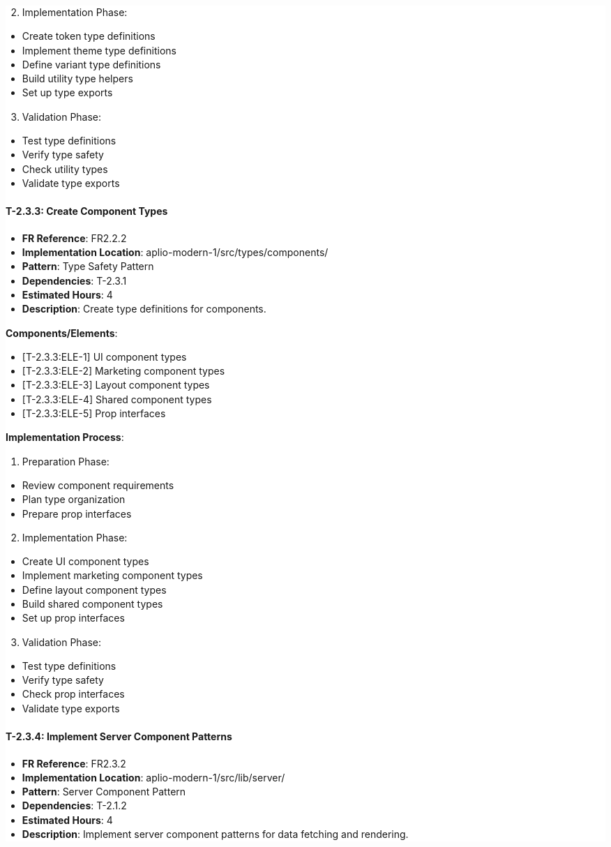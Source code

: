 2. Implementation Phase:
-  Create token type definitions
-  Implement theme type definitions
-  Define variant type definitions
-  Build utility type helpers
-  Set up type exports

3. Validation Phase:
-  Test type definitions
-  Verify type safety
-  Check utility types
-  Validate type exports

#### T-2.3.3: Create Component Types
- **FR Reference**: FR2.2.2
- **Implementation Location**: aplio-modern-1/src/types/components/
- **Pattern**: Type Safety Pattern
- **Dependencies**: T-2.3.1
- **Estimated Hours**: 4
- **Description**: Create type definitions for components.

**Components/Elements**:
- [T-2.3.3:ELE-1] UI component types
- [T-2.3.3:ELE-2] Marketing component types
- [T-2.3.3:ELE-3] Layout component types
- [T-2.3.3:ELE-4] Shared component types
- [T-2.3.3:ELE-5] Prop interfaces

**Implementation Process**:
1. Preparation Phase:
-  Review component requirements
-  Plan type organization
-  Prepare prop interfaces

2. Implementation Phase:
-  Create UI component types
-  Implement marketing component types
-  Define layout component types
-  Build shared component types
-  Set up prop interfaces

3. Validation Phase:
-  Test type definitions
-  Verify type safety
-  Check prop interfaces
-  Validate type exports

#### T-2.3.4: Implement Server Component Patterns
- **FR Reference**: FR2.3.2
- **Implementation Location**: aplio-modern-1/src/lib/server/
- **Pattern**: Server Component Pattern
- **Dependencies**: T-2.1.2
- **Estimated Hours**: 4
- **Description**: Implement server component patterns for data fetching and rendering.
